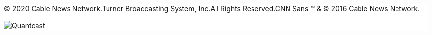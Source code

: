 <div class="Box-sc-1fet97o-0 sc-jTzLTM bitkPG" data-mode="dark" data-component="copyright">

<span class="Text-sc-1amvtpj-0-span sc-gqjmRU kdebMl" data-area="copyright-CNN">©
2020 Cable News Network.</span>[Turner Broadcasting System,
Inc.](//www.turner.com "Turner Broadcasting System, Inc.")<span class="Text-sc-1amvtpj-0-span sc-gqjmRU kdebMl">All
Rights
Reserved.</span><span class="Text-sc-1amvtpj-0-span sc-gqjmRU sc-fjdhpX cnzuFN">CNN
Sans ™ & © 2016 Cable News Network.</span>

</div>

</div>

</div>

</div>

</div>

<div class="OUTBRAIN" src="" data-widget-id="TR_1" data-ob-template="cnnedition">

</div>

![Quantcast](//pixel.quantserve.com/pixel/p-D1yc5zQgjmqr5.gif?labels=noscript%3ANo%20Labels%20Set)

<div class="ad ad--epic ad--all-skin">

<div id="ad_oop_skin_01" class="ad-ad_oop_skin_01 ad-refresh-adbanner" data-ad-id="ad_oop_skin_01">

</div>

</div>

<div class="ad ad--freewheel ad--desktop">

</div>

<div class="ad ad--epic ad--all">

<div id="ad_oop_float_02" class="ad-ad_oop_float_02 ad-refresh-adbody" data-ad-id="ad_oop_float_02">

</div>

</div>
